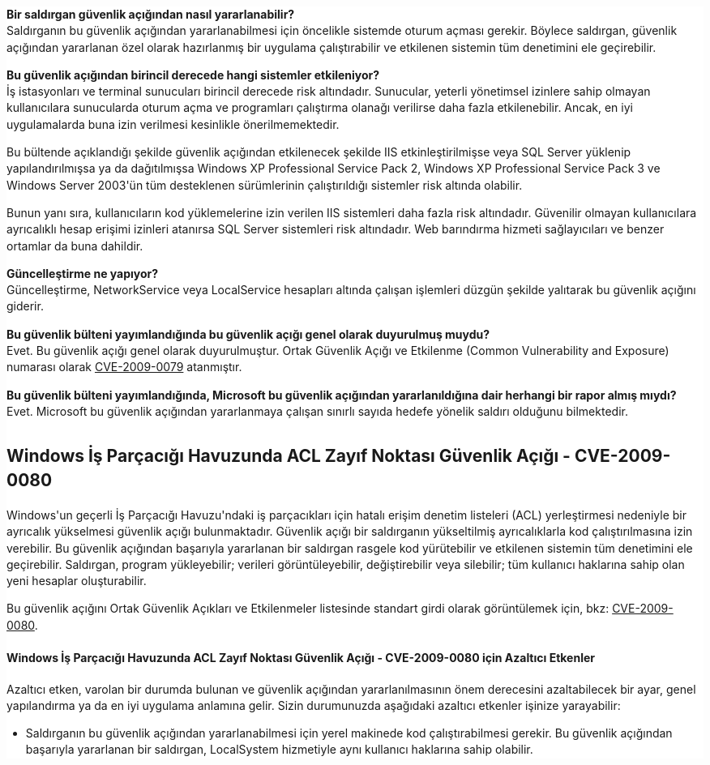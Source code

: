 **Bir saldırgan güvenlik açığından nasıl yararlanabilir?**    
Saldırganın bu güvenlik açığından yararlanabilmesi için öncelikle sistemde oturum açması gerekir. Böylece saldırgan, güvenlik açığından yararlanan özel olarak hazırlanmış bir uygulama çalıştırabilir ve etkilenen sistemin tüm denetimini ele geçirebilir.
  
**Bu güvenlik açığından birincil derecede hangi sistemler etkileniyor?**    
İş istasyonları ve terminal sunucuları birincil derecede risk altındadır. Sunucular, yeterli yönetimsel izinlere sahip olmayan kullanıcılara sunucularda oturum açma ve programları çalıştırma olanağı verilirse daha fazla etkilenebilir. Ancak, en iyi uygulamalarda buna izin verilmesi kesinlikle önerilmemektedir.
  
Bu bültende açıklandığı şekilde güvenlik açığından etkilenecek şekilde IIS etkinleştirilmişse veya SQL Server yüklenip yapılandırılmışsa ya da dağıtılmışsa Windows XP Professional Service Pack 2, Windows XP Professional Service Pack 3 ve Windows Server 2003'ün tüm desteklenen sürümlerinin çalıştırıldığı sistemler risk altında olabilir.
  
Bunun yanı sıra, kullanıcıların kod yüklemelerine izin verilen IIS sistemleri daha fazla risk altındadır. Güvenilir olmayan kullanıcılara ayrıcalıklı hesap erişimi izinleri atanırsa SQL Server sistemleri risk altındadır. Web barındırma hizmeti sağlayıcıları ve benzer ortamlar da buna dahildir.
  
**Güncelleştirme ne yapıyor?**    
Güncelleştirme, NetworkService veya LocalService hesapları altında çalışan işlemleri düzgün şekilde yalıtarak bu güvenlik açığını giderir.
  
**Bu güvenlik bülteni yayımlandığında bu güvenlik açığı genel olarak duyurulmuş muydu?**    
Evet. Bu güvenlik açığı genel olarak duyurulmuştur. Ortak Güvenlik Açığı ve Etkilenme (Common Vulnerability and Exposure) numarası olarak [CVE-2009-0079](http://www.cve.mitre.org/cgi-bin/cvename.cgi?name=cve-2009-0079) atanmıştır.
  
**Bu güvenlik bülteni yayımlandığında, Microsoft bu güvenlik açığından yararlanıldığına dair herhangi bir rapor almış mıydı?**    
Evet. Microsoft bu güvenlik açığından yararlanmaya çalışan sınırlı sayıda hedefe yönelik saldırı olduğunu bilmektedir.
  
Windows İş Parçacığı Havuzunda ACL Zayıf Noktası Güvenlik Açığı - CVE-2009-0080  
-------------------------------------------------------------------------------
  
<span></span>
Windows'un geçerli İş Parçacığı Havuzu'ndaki iş parçacıkları için hatalı erişim denetim listeleri (ACL) yerleştirmesi nedeniyle bir ayrıcalık yükselmesi güvenlik açığı bulunmaktadır. Güvenlik açığı bir saldırganın yükseltilmiş ayrıcalıklarla kod çalıştırılmasına izin verebilir. Bu güvenlik açığından başarıyla yararlanan bir saldırgan rasgele kod yürütebilir ve etkilenen sistemin tüm denetimini ele geçirebilir. Saldırgan, program yükleyebilir; verileri görüntüleyebilir, değiştirebilir veya silebilir; tüm kullanıcı haklarına sahip olan yeni hesaplar oluşturabilir.
  
Bu güvenlik açığını Ortak Güvenlik Açıkları ve Etkilenmeler listesinde standart girdi olarak görüntülemek için, bkz: [CVE-2009-0080](http://www.cve.mitre.org/cgi-bin/cvename.cgi?name=cve-2009-0080).
  
#### Windows İş Parçacığı Havuzunda ACL Zayıf Noktası Güvenlik Açığı - CVE-2009-0080 için Azaltıcı Etkenler
  
Azaltıcı etken, varolan bir durumda bulunan ve güvenlik açığından yararlanılmasının önem derecesini azaltabilecek bir ayar, genel yapılandırma ya da en iyi uygulama anlamına gelir. Sizin durumunuzda aşağıdaki azaltıcı etkenler işinize yarayabilir:
  
-   Saldırganın bu güvenlik açığından yararlanabilmesi için yerel makinede kod çalıştırabilmesi gerekir. Bu güvenlik açığından başarıyla yararlanan bir saldırgan, LocalSystem hizmetiyle aynı kullanıcı haklarına sahip olabilir.
  